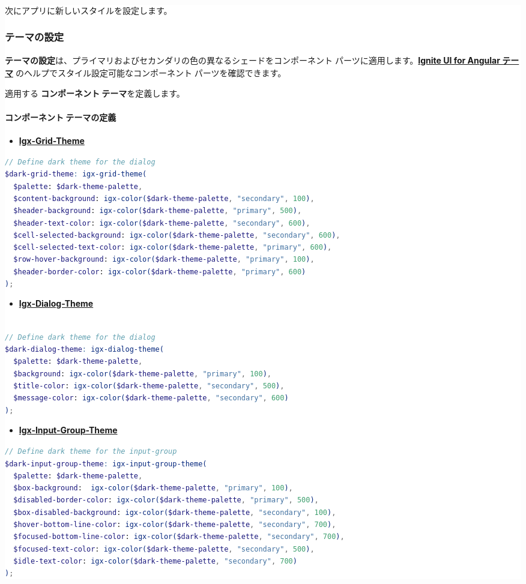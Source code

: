 次にアプリに新しいスタイルを設定します。
<div class="divider--half"></div>

### テーマの設定

**テーマの設定**は、プライマリおよびセカンダリの色の異なるシェードをコンポーネント パーツに適用します。[**Ignite UI for Angular テーマ**]({environment:sassApiUrl}) のヘルプでスタイル設定可能なコンポーネント パーツを確認できます。

適用する **コンポーネント テーマ**を定義します。

#### コンポーネント テーマの定義
<div class="divider--half"></div>

- [**Igx-Grid-Theme**]({environment:sassApiUrl}/index.html#function-igx-grid-theme)

```scss
// Define dark theme for the dialog
$dark-grid-theme: igx-grid-theme(
  $palette: $dark-theme-palette,
  $content-background: igx-color($dark-theme-palette, "secondary", 100),
  $header-background: igx-color($dark-theme-palette, "primary", 500),
  $header-text-color: igx-color($dark-theme-palette, "secondary", 600),
  $cell-selected-background: igx-color($dark-theme-palette, "secondary", 600),
  $cell-selected-text-color: igx-color($dark-theme-palette, "primary", 600),
  $row-hover-background: igx-color($dark-theme-palette, "primary", 100),
  $header-border-color: igx-color($dark-theme-palette, "primary", 600)
);
```

- [**Igx-Dialog-Theme**]({environment:sassApiUrl}/index.html#function-igx-dialog-theme)

```scss

// Define dark theme for the dialog
$dark-dialog-theme: igx-dialog-theme(
  $palette: $dark-theme-palette,
  $background: igx-color($dark-theme-palette, "primary", 100),
  $title-color: igx-color($dark-theme-palette, "secondary", 500),
  $message-color: igx-color($dark-theme-palette, "secondary", 600)
);

```

- [**Igx-Input-Group-Theme**]({environment:sassApiUrl}/index.html#function-igx-input-group-theme)

```scss
// Define dark theme for the input-group
$dark-input-group-theme: igx-input-group-theme(
  $palette: $dark-theme-palette,
  $box-background:  igx-color($dark-theme-palette, "primary", 100),
  $disabled-border-color: igx-color($dark-theme-palette, "primary", 500),
  $box-disabled-background: igx-color($dark-theme-palette, "secondary", 100),
  $hover-bottom-line-color: igx-color($dark-theme-palette, "secondary", 700),
  $focused-bottom-line-color: igx-color($dark-theme-palette, "secondary", 700),
  $focused-text-color: igx-color($dark-theme-palette, "secondary", 500),
  $idle-text-color: igx-color($dark-theme-palette, "secondary", 700)
);
```
